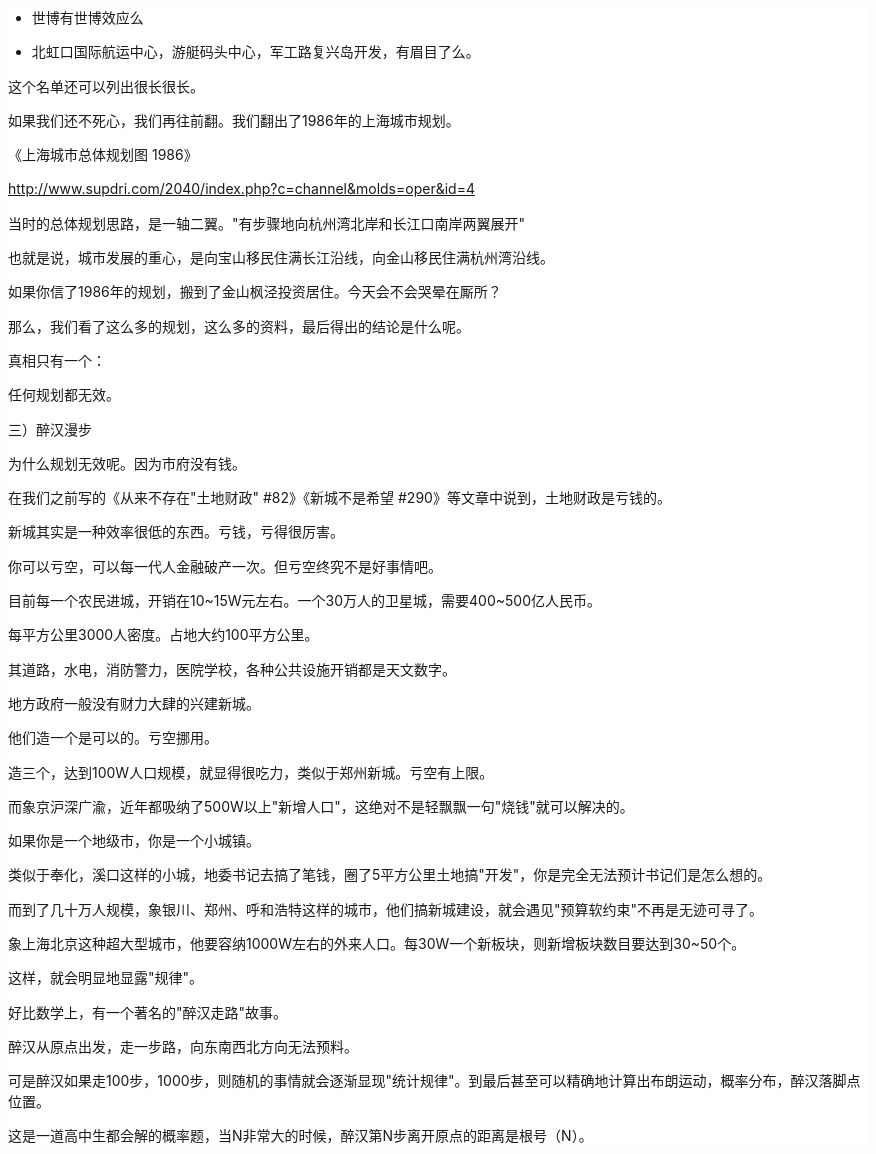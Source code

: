 -   世博有世博效应么

-   北虹口国际航运中心，游艇码头中心，军工路复兴岛开发，有眉目了么。

这个名单还可以列出很长很长。

如果我们还不死心，我们再往前翻。我们翻出了1986年的上海城市规划。

《上海城市总体规划图 1986》

http://www.supdri.com/2040/index.php?c=channel&molds=oper&id=4

当时的总体规划思路，是一轴二翼。"有步骤地向杭州湾北岸和长江口南岸两翼展开"

也就是说，城市发展的重心，是向宝山移民住满长江沿线，向金山移民住满杭州湾沿线。

如果你信了1986年的规划，搬到了金山枫泾投资居住。今天会不会哭晕在厮所？

那么，我们看了这么多的规划，这么多的资料，最后得出的结论是什么呢。

真相只有一个：

任何规划都无效。

三）醉汉漫步

为什么规划无效呢。因为市府没有钱。

在我们之前写的《从来不存在"土地财政" \#82》《新城不是希望 \#290》等文章中说到，土地财政是亏钱的。

新城其实是一种效率很低的东西。亏钱，亏得很厉害。

你可以亏空，可以每一代人金融破产一次。但亏空终究不是好事情吧。

目前每一个农民进城，开销在10\~15W元左右。一个30万人的卫星城，需要400\~500亿人民币。

每平方公里3000人密度。占地大约100平方公里。

其道路，水电，消防警力，医院学校，各种公共设施开销都是天文数字。

地方政府一般没有财力大肆的兴建新城。

他们造一个是可以的。亏空挪用。

造三个，达到100W人口规模，就显得很吃力，类似于郑州新城。亏空有上限。

而象京沪深广渝，近年都吸纳了500W以上"新增人口"，这绝对不是轻飘飘一句"烧钱"就可以解决的。

如果你是一个地级市，你是一个小城镇。

类似于奉化，溪口这样的小城，地委书记去搞了笔钱，圈了5平方公里土地搞"开发"，你是完全无法预计书记们是怎么想的。

而到了几十万人规模，象银川、郑州、呼和浩特这样的城市，他们搞新城建设，就会遇见"预算软约束"不再是无迹可寻了。

象上海北京这种超大型城市，他要容纳1000W左右的外来人口。每30W一个新板块，则新增板块数目要达到30\~50个。

这样，就会明显地显露"规律"。

好比数学上，有一个著名的"醉汉走路"故事。

醉汉从原点出发，走一步路，向东南西北方向无法预料。

可是醉汉如果走100步，1000步，则随机的事情就会逐渐显现"统计规律"。到最后甚至可以精确地计算出布朗运动，概率分布，醉汉落脚点位置。

这是一道高中生都会解的概率题，当N非常大的时候，醉汉第N步离开原点的距离是根号（N）。
